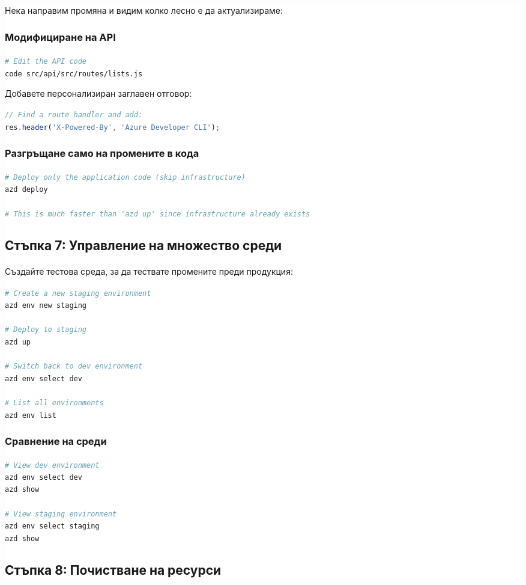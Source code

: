 Нека направим промяна и видим колко лесно е да актуализираме:

### Модифициране на API
```bash
# Edit the API code
code src/api/src/routes/lists.js
```

Добавете персонализиран заглавен отговор:
```javascript
// Find a route handler and add:
res.header('X-Powered-By', 'Azure Developer CLI');
```

### Разгръщане само на промените в кода
```bash
# Deploy only the application code (skip infrastructure)
azd deploy

# This is much faster than 'azd up' since infrastructure already exists
```

## Стъпка 7: Управление на множество среди

Създайте тестова среда, за да тествате промените преди продукция:

```bash
# Create a new staging environment
azd env new staging

# Deploy to staging
azd up

# Switch back to dev environment
azd env select dev

# List all environments
azd env list
```

### Сравнение на среди
```bash
# View dev environment
azd env select dev
azd show

# View staging environment  
azd env select staging
azd show
```

## Стъпка 8: Почистване на ресурси
